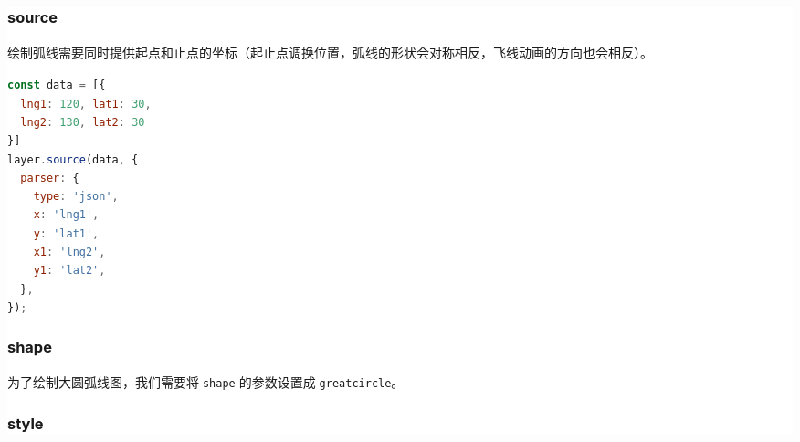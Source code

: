 ### source

绘制弧线需要同时提供起点和止点的坐标（起止点调换位置，弧线的形状会对称相反，飞线动画的方向也会相反）。

```javascript
const data = [{
  lng1: 120, lat1: 30,
  lng2: 130, lat2: 30
}]
layer.source(data, {
  parser: {
    type: 'json',
    x: 'lng1',
    y: 'lat1',
    x1: 'lng2',
    y1: 'lat2',
  },
});
```

### shape

为了绘制大圆弧线图，我们需要将 `shape` 的参数设置成 `greatcircle`。


<embed src="@/docs/api/common/features/animate.zh.md"></embed>

### style

<embed src="@/docs/api/common/features/linear.zh.md"></embed>

<embed src="@/docs/api/common/features/dash.zh.md"></embed>

<embed src="@/docs/api/common/features/texture.zh.md"></embed>
